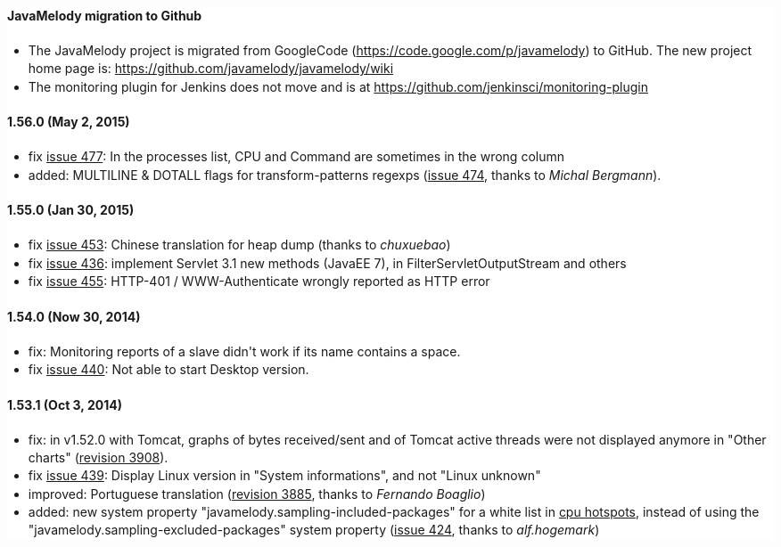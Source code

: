 #### JavaMelody migration to Github

* The JavaMelody project is migrated from GoogleCode
    (<https://code.google.com/p/javamelody>) to GitHub. The new project
    home page is: <https://github.com/javamelody/javamelody/wiki>
* The monitoring plugin for Jenkins does not move and is at
    <https://github.com/jenkinsci/monitoring-plugin>

#### 1.56.0 (May 2, 2015)

* fix [issue
    477](https://github.com/javamelody/javamelody/issues/477): In the
    processes list, CPU and Command are sometimes in the wrong column
* added: MULTILINE & DOTALL flags for transform-patterns regexps
    ([issue 474](https://github.com/javamelody/javamelody/issues/474),
    thanks to *Michal Bergmann*).

#### 1.55.0 (Jan 30, 2015)

* fix [issue
    453](https://github.com/javamelody/javamelody/issues/453): Chinese
    translation for heap dump (thanks to *chuxuebao*)
* fix [issue
    436](https://github.com/javamelody/javamelody/issues/436): implement
    Servlet 3.1 new methods (JavaEE 7), in FilterServletOutputStream and
    others
* fix [issue
    455](https://github.com/javamelody/javamelody/issues/455): HTTP-401
    / WWW-Authenticate wrongly reported as HTTP error

#### 1.54.0 (Now 30, 2014)

* fix: Monitoring reports of a slave didn't work if its name contains
    a space.
* fix [issue
    440](https://github.com/javamelody/javamelody/issues/440): Not able
    to start Desktop version.

#### 1.53.1 (Oct 3, 2014)

* fix: in v1.52.0 with Tomcat, graphs of bytes received/sent and of
    Tomcat active threads were not displayed anymore in "Other charts"
    ([revision
    3908](https://code.google.com/p/javamelody/source/detail?r=3908)).
* fix [issue
    439](https://github.com/javamelody/javamelody/issues/439): Display
    Linux version in "System informations", and not "Linux unknown"
* improved: Portuguese translation ([revision
    3885](https://code.google.com/p/javamelody/source/detail?r=3885),
    thanks to *Fernando Boaglio*)
* added: new system property "javamelody.sampling-included-packages"
    for a white list in [cpu
    hotspots](https://github.com/javamelody/javamelody/wiki/UserGuideAdvanced#enable-hotspots-detection),
    instead of using the "javamelody.sampling-excluded-packages" system
    property ([issue
    424](https://github.com/javamelody/javamelody/issues/424), thanks to
    *alf.hogemark*)
